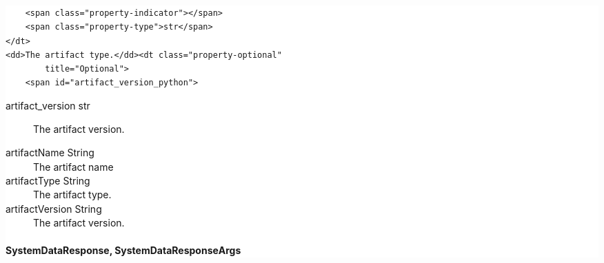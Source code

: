         <span class="property-indicator"></span>
        <span class="property-type">str</span>
    </dt>
    <dd>The artifact type.</dd><dt class="property-optional"
            title="Optional">
        <span id="artifact_version_python">
<a data-swiftype-name="resource-property" data-swiftype-type="text" href="#artifact_version_python" style="color: inherit; text-decoration: inherit;">artifact_<wbr>version</a>
</span>
        <span class="property-indicator"></span>
        <span class="property-type">str</span>
    </dt>
    <dd>The artifact version.</dd></dl>
</pulumi-choosable>
</div>

<div>
<pulumi-choosable type="language" values="yaml">
<dl class="resources-properties"><dt class="property-optional"
            title="Optional">
        <span id="artifactname_yaml">
<a data-swiftype-name="resource-property" data-swiftype-type="text" href="#artifactname_yaml" style="color: inherit; text-decoration: inherit;">artifact<wbr>Name</a>
</span>
        <span class="property-indicator"></span>
        <span class="property-type">String</span>
    </dt>
    <dd>The artifact name</dd><dt class="property-optional"
            title="Optional">
        <span id="artifacttype_yaml">
<a data-swiftype-name="resource-property" data-swiftype-type="text" href="#artifacttype_yaml" style="color: inherit; text-decoration: inherit;">artifact<wbr>Type</a>
</span>
        <span class="property-indicator"></span>
        <span class="property-type">String</span>
    </dt>
    <dd>The artifact type.</dd><dt class="property-optional"
            title="Optional">
        <span id="artifactversion_yaml">
<a data-swiftype-name="resource-property" data-swiftype-type="text" href="#artifactversion_yaml" style="color: inherit; text-decoration: inherit;">artifact<wbr>Version</a>
</span>
        <span class="property-indicator"></span>
        <span class="property-type">String</span>
    </dt>
    <dd>The artifact version.</dd></dl>
</pulumi-choosable>
</div>

<h4 id="systemdataresponse">
System<wbr>Data<wbr>Response<pulumi-choosable type="language" values="python,go" class="inline">, System<wbr>Data<wbr>Response<wbr>Args</pulumi-choosable>
</h4>
